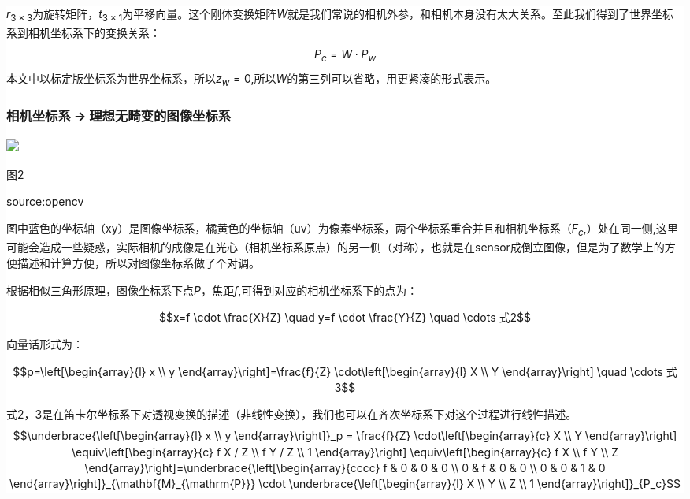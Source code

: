 $r_{3\times3}$为旋转矩阵，$t_{3\times1}$为平移向量。这个刚体变换矩阵$W$就是我们常说的相机外参，和相机本身没有太大关系。至此我们得到了世界坐标系到相机坐标系下的变换关系：
$$P_c = W \cdot P_w$$
本文中以标定版坐标系为世界坐标系，所以$z_w=0$,所以$W$的第三列可以省略，用更紧凑的形式表示。


### 相机坐标系 -> 理想无畸变的图像坐标系

![](images/pinhole_camera_model.png)

图2

[source:opencv](https://docs.opencv.org/2.4/modules/calib3d/doc/camera_calibration_and_3d_reconstruction.html)

图中蓝色的坐标轴（xy）是图像坐标系，橘黄色的坐标轴（uv）为像素坐标系，两个坐标系重合并且和相机坐标系（$F_c,$）处在同一侧,这里可能会造成一些疑惑，实际相机的成像是在光心（相机坐标系原点）的另一侧（对称），也就是在sensor成倒立图像，但是为了数学上的方便描述和计算方便，所以对图像坐标系做了个对调。

根据相似三角形原理，图像坐标系下点$P$，焦距$f$,可得到对应的相机坐标系下的点为：

$$x=f \cdot \frac{X}{Z} \quad y=f \cdot \frac{Y}{Z} \quad \cdots 式2$$

向量话形式为：

$$p=\left[\begin{array}{l}
x \\
y
\end{array}\right]=\frac{f}{Z} \cdot\left[\begin{array}{l}
X \\
Y
\end{array}\right] \quad \cdots 式3$$

式2，3是在笛卡尔坐标系下对透视变换的描述（非线性变换），我们也可以在齐次坐标系下对这个过程进行线性描述。
$$\underbrace{\left[\begin{array}{l}
x \\
y
\end{array}\right]}_p = \frac{f}{Z} \cdot\left[\begin{array}{c}
X \\
Y
\end{array}\right] \equiv\left[\begin{array}{c}
f X / Z \\
f Y / Z \\
1
\end{array}\right] \equiv\left[\begin{array}{c}
f X \\
f Y \\
Z
\end{array}\right]=\underbrace{\left[\begin{array}{cccc}
f & 0 & 0 & 0 \\
0 & f & 0 & 0 \\
0 & 0 & 1 & 0
\end{array}\right]}_{\mathbf{M}_{\mathrm{P}}} \cdot \underbrace{\left[\begin{array}{l}
X \\
Y \\
Z \\
1
\end{array}\right]}_{P_c}$$
